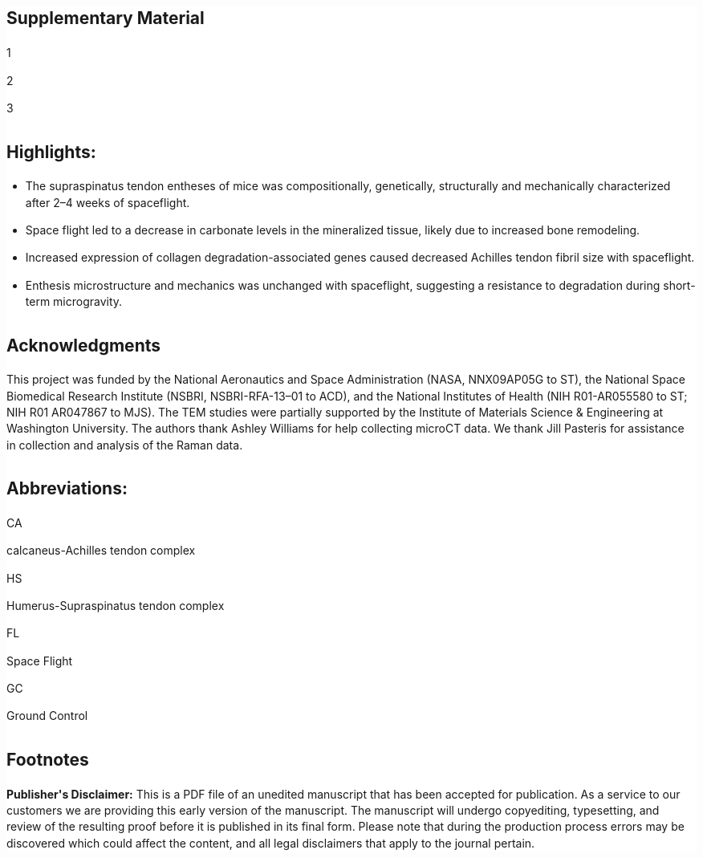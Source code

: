 ## Supplementary Material

1

2

3

## Highlights:

*   The supraspinatus tendon entheses of mice was compositionally, genetically, structurally and mechanically characterized after 2–4 weeks of spaceflight.

*   Space flight led to a decrease in carbonate levels in the mineralized tissue, likely due to increased bone remodeling.

*   Increased expression of collagen degradation-associated genes caused decreased Achilles tendon fibril size with spaceflight.

*   Enthesis microstructure and mechanics was unchanged with spaceflight, suggesting a resistance to degradation during short-term microgravity.


## Acknowledgments

This project was funded by the National Aeronautics and Space Administration (NASA, NNX09AP05G to ST), the National Space Biomedical Research Institute (NSBRI, NSBRI-RFA-13–01 to ACD), and the National Institutes of Health (NIH R01-AR055580 to ST; NIH R01 AR047867 to MJS). The TEM studies were partially supported by the Institute of Materials Science & Engineering at Washington University. The authors thank Ashley Williams for help collecting microCT data. We thank Jill Pasteris for assistance in collection and analysis of the Raman data.

## Abbreviations:

CA

calcaneus-Achilles tendon complex

HS

Humerus-Supraspinatus tendon complex

FL

Space Flight

GC

Ground Control

## Footnotes

**Publisher's Disclaimer:** This is a PDF file of an unedited manuscript that has been accepted for publication. As a service to our customers we are providing this early version of the manuscript. The manuscript will undergo copyediting, typesetting, and review of the resulting proof before it is published in its final form. Please note that during the production process errors may be discovered which could affect the content, and all legal disclaimers that apply to the journal pertain.
